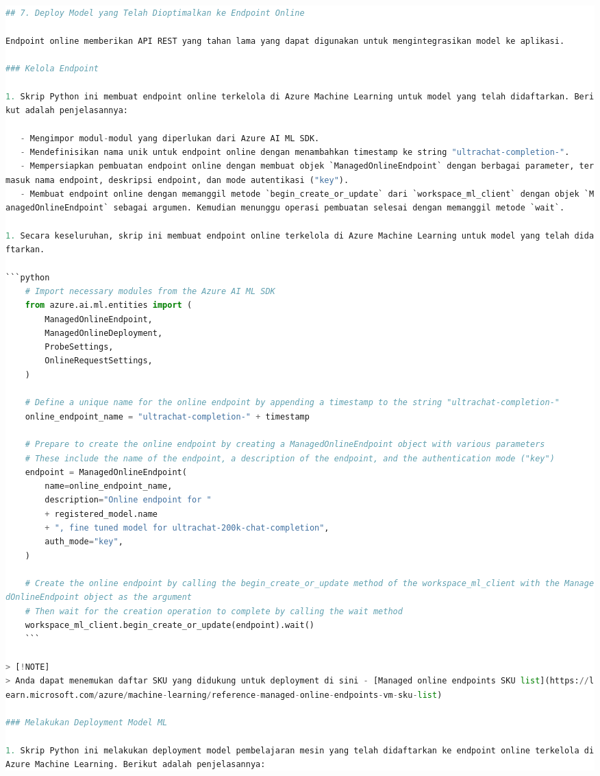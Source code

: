 ```python
## 7. Deploy Model yang Telah Dioptimalkan ke Endpoint Online

Endpoint online memberikan API REST yang tahan lama yang dapat digunakan untuk mengintegrasikan model ke aplikasi.

### Kelola Endpoint

1. Skrip Python ini membuat endpoint online terkelola di Azure Machine Learning untuk model yang telah didaftarkan. Berikut adalah penjelasannya:

   - Mengimpor modul-modul yang diperlukan dari Azure AI ML SDK.
   - Mendefinisikan nama unik untuk endpoint online dengan menambahkan timestamp ke string "ultrachat-completion-".
   - Mempersiapkan pembuatan endpoint online dengan membuat objek `ManagedOnlineEndpoint` dengan berbagai parameter, termasuk nama endpoint, deskripsi endpoint, dan mode autentikasi ("key").
   - Membuat endpoint online dengan memanggil metode `begin_create_or_update` dari `workspace_ml_client` dengan objek `ManagedOnlineEndpoint` sebagai argumen. Kemudian menunggu operasi pembuatan selesai dengan memanggil metode `wait`.

1. Secara keseluruhan, skrip ini membuat endpoint online terkelola di Azure Machine Learning untuk model yang telah didaftarkan.

```python
    # Import necessary modules from the Azure AI ML SDK
    from azure.ai.ml.entities import (
        ManagedOnlineEndpoint,
        ManagedOnlineDeployment,
        ProbeSettings,
        OnlineRequestSettings,
    )
    
    # Define a unique name for the online endpoint by appending a timestamp to the string "ultrachat-completion-"
    online_endpoint_name = "ultrachat-completion-" + timestamp
    
    # Prepare to create the online endpoint by creating a ManagedOnlineEndpoint object with various parameters
    # These include the name of the endpoint, a description of the endpoint, and the authentication mode ("key")
    endpoint = ManagedOnlineEndpoint(
        name=online_endpoint_name,
        description="Online endpoint for "
        + registered_model.name
        + ", fine tuned model for ultrachat-200k-chat-completion",
        auth_mode="key",
    )
    
    # Create the online endpoint by calling the begin_create_or_update method of the workspace_ml_client with the ManagedOnlineEndpoint object as the argument
    # Then wait for the creation operation to complete by calling the wait method
    workspace_ml_client.begin_create_or_update(endpoint).wait()
    ```

> [!NOTE]
> Anda dapat menemukan daftar SKU yang didukung untuk deployment di sini - [Managed online endpoints SKU list](https://learn.microsoft.com/azure/machine-learning/reference-managed-online-endpoints-vm-sku-list)

### Melakukan Deployment Model ML

1. Skrip Python ini melakukan deployment model pembelajaran mesin yang telah didaftarkan ke endpoint online terkelola di Azure Machine Learning. Berikut adalah penjelasannya:

```
